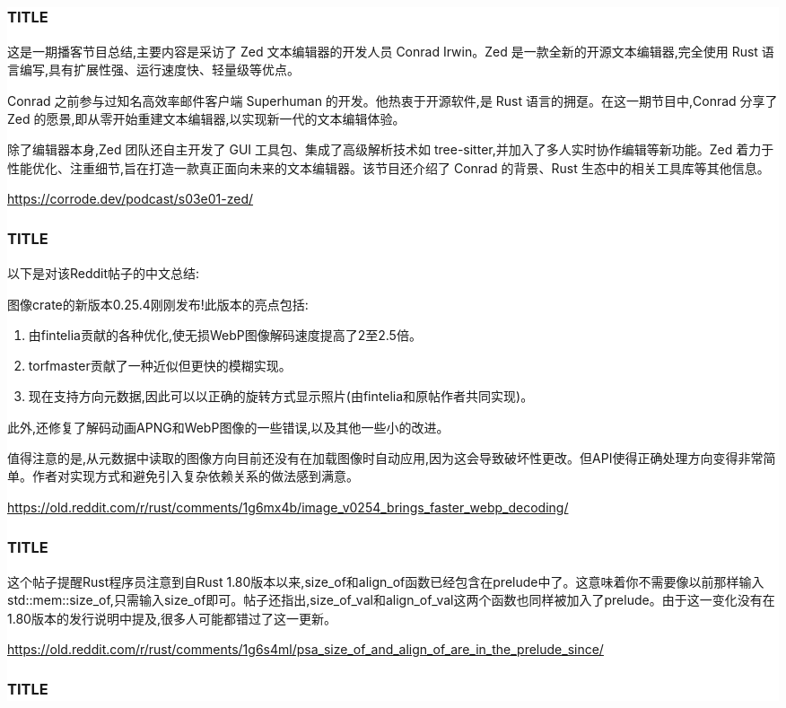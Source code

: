 

### TITLE

这是一期播客节目总结,主要内容是采访了 Zed 文本编辑器的开发人员 Conrad Irwin。Zed 是一款全新的开源文本编辑器,完全使用 Rust 语言编写,具有扩展性强、运行速度快、轻量级等优点。

Conrad 之前参与过知名高效率邮件客户端 Superhuman 的开发。他热衷于开源软件,是 Rust 语言的拥趸。在这一期节目中,Conrad 分享了 Zed 的愿景,即从零开始重建文本编辑器,以实现新一代的文本编辑体验。

除了编辑器本身,Zed 团队还自主开发了 GUI 工具包、集成了高级解析技术如 tree-sitter,并加入了多人实时协作编辑等新功能。Zed 着力于性能优化、注重细节,旨在打造一款真正面向未来的文本编辑器。该节目还介绍了 Conrad 的背景、Rust 生态中的相关工具库等其他信息。

[
https://corrode.dev/podcast/s03e01-zed/
](
https://corrode.dev/podcast/s03e01-zed/
)
    


### TITLE

以下是对该Reddit帖子的中文总结:

图像crate的新版本0.25.4刚刚发布!此版本的亮点包括:

1. 由fintelia贡献的各种优化,使无损WebP图像解码速度提高了2至2.5倍。

2. torfmaster贡献了一种近似但更快的模糊实现。

3. 现在支持方向元数据,因此可以以正确的旋转方式显示照片(由fintelia和原帖作者共同实现)。

此外,还修复了解码动画APNG和WebP图像的一些错误,以及其他一些小的改进。

值得注意的是,从元数据中读取的图像方向目前还没有在加载图像时自动应用,因为这会导致破坏性更改。但API使得正确处理方向变得非常简单。作者对实现方式和避免引入复杂依赖关系的做法感到满意。

[
https://old.reddit.com/r/rust/comments/1g6mx4b/image_v0254_brings_faster_webp_decoding/
](
https://old.reddit.com/r/rust/comments/1g6mx4b/image_v0254_brings_faster_webp_decoding/
)
    


### TITLE

这个帖子提醒Rust程序员注意到自Rust 1.80版本以来,size_of和align_of函数已经包含在prelude中了。这意味着你不需要像以前那样输入std::mem::size_of,只需输入size_of即可。帖子还指出,size_of_val和align_of_val这两个函数也同样被加入了prelude。由于这一变化没有在1.80版本的发行说明中提及,很多人可能都错过了这一更新。

[
https://old.reddit.com/r/rust/comments/1g6s4ml/psa_size_of_and_align_of_are_in_the_prelude_since/
](
https://old.reddit.com/r/rust/comments/1g6s4ml/psa_size_of_and_align_of_are_in_the_prelude_since/
)
    


### TITLE

